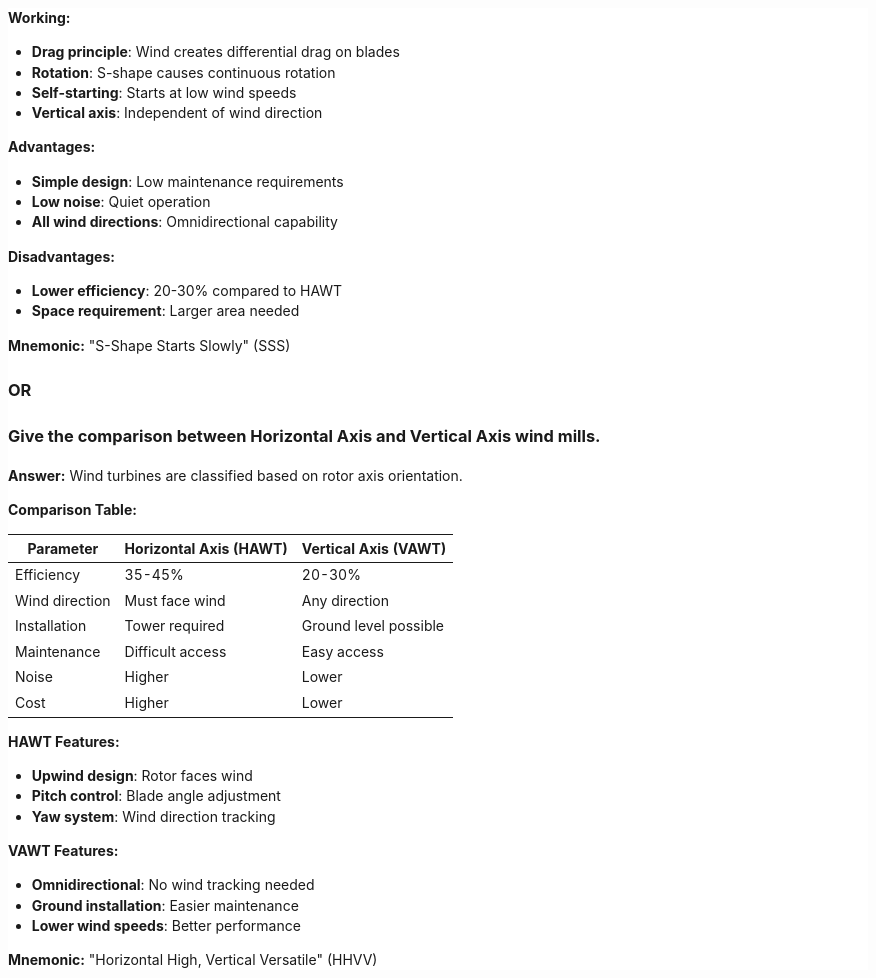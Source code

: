 **Working:**

- **Drag principle**: Wind creates differential drag on blades
- **Rotation**: S-shape causes continuous rotation
- **Self-starting**: Starts at low wind speeds
- **Vertical axis**: Independent of wind direction

**Advantages:**

- **Simple design**: Low maintenance requirements
- **Low noise**: Quiet operation
- **All wind directions**: Omnidirectional capability

**Disadvantages:**

- **Lower efficiency**: 20-30% compared to HAWT
- **Space requirement**: Larger area needed

**Mnemonic:** "S-Shape Starts Slowly" (SSS)

### OR

### **Give the comparison between Horizontal Axis and Vertical Axis wind mills.**

**Answer:**
Wind turbines are classified based on rotor axis orientation.

**Comparison Table:**

| Parameter | Horizontal Axis (HAWT) | Vertical Axis (VAWT) |
|-----------|------------------------|----------------------|
| Efficiency | 35-45% | 20-30% |
| Wind direction | Must face wind | Any direction |
| Installation | Tower required | Ground level possible |
| Maintenance | Difficult access | Easy access |
| Noise | Higher | Lower |
| Cost | Higher | Lower |

**HAWT Features:**

- **Upwind design**: Rotor faces wind
- **Pitch control**: Blade angle adjustment
- **Yaw system**: Wind direction tracking

**VAWT Features:**

- **Omnidirectional**: No wind tracking needed
- **Ground installation**: Easier maintenance
- **Lower wind speeds**: Better performance

**Mnemonic:** "Horizontal High, Vertical Versatile" (HHVV)
